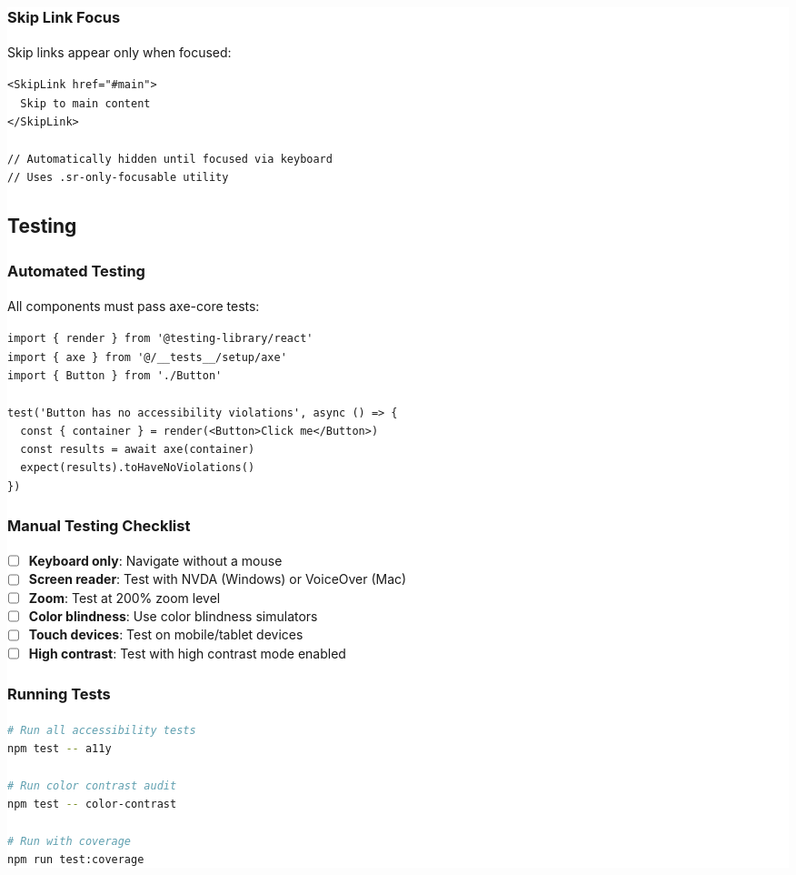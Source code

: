 ### Skip Link Focus

Skip links appear only when focused:

```tsx
<SkipLink href="#main">
  Skip to main content
</SkipLink>

// Automatically hidden until focused via keyboard
// Uses .sr-only-focusable utility
```

## Testing

### Automated Testing

All components must pass axe-core tests:

```tsx
import { render } from '@testing-library/react'
import { axe } from '@/__tests__/setup/axe'
import { Button } from './Button'

test('Button has no accessibility violations', async () => {
  const { container } = render(<Button>Click me</Button>)
  const results = await axe(container)
  expect(results).toHaveNoViolations()
})
```

### Manual Testing Checklist

- [ ] **Keyboard only**: Navigate without a mouse
- [ ] **Screen reader**: Test with NVDA (Windows) or VoiceOver (Mac)
- [ ] **Zoom**: Test at 200% zoom level
- [ ] **Color blindness**: Use color blindness simulators
- [ ] **Touch devices**: Test on mobile/tablet devices
- [ ] **High contrast**: Test with high contrast mode enabled

### Running Tests

```bash
# Run all accessibility tests
npm test -- a11y

# Run color contrast audit
npm test -- color-contrast

# Run with coverage
npm run test:coverage
```
